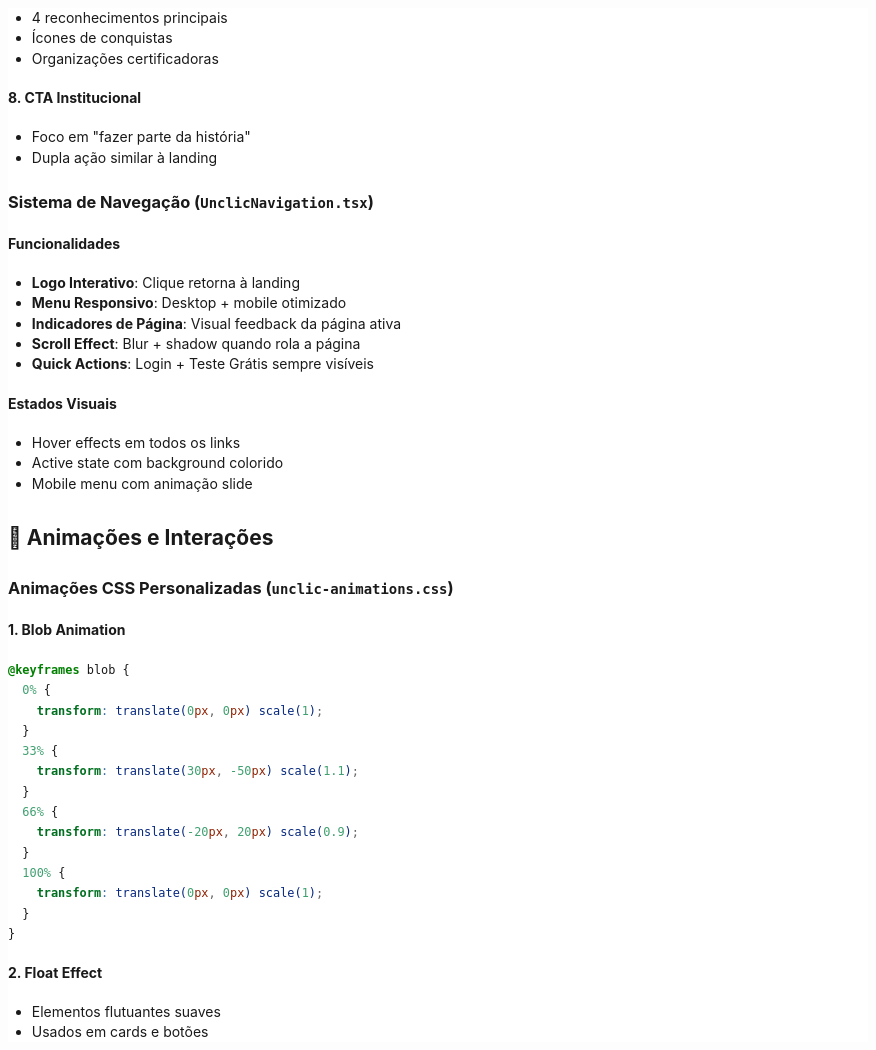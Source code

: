 - 4 reconhecimentos principais
- Ícones de conquistas
- Organizações certificadoras

#### **8. CTA Institucional**

- Foco em "fazer parte da história"
- Dupla ação similar à landing

### Sistema de Navegação (`UnclicNavigation.tsx`)

#### **Funcionalidades**

- **Logo Interativo**: Clique retorna à landing
- **Menu Responsivo**: Desktop + mobile otimizado
- **Indicadores de Página**: Visual feedback da página ativa
- **Scroll Effect**: Blur + shadow quando rola a página
- **Quick Actions**: Login + Teste Grátis sempre visíveis

#### **Estados Visuais**

- Hover effects em todos os links
- Active state com background colorido
- Mobile menu com animação slide

## 🎯 **Animações e Interações**

### Animações CSS Personalizadas (`unclic-animations.css`)

#### **1. Blob Animation**

```css
@keyframes blob {
  0% {
    transform: translate(0px, 0px) scale(1);
  }
  33% {
    transform: translate(30px, -50px) scale(1.1);
  }
  66% {
    transform: translate(-20px, 20px) scale(0.9);
  }
  100% {
    transform: translate(0px, 0px) scale(1);
  }
}
```

#### **2. Float Effect**

- Elementos flutuantes suaves
- Usados em cards e botões
